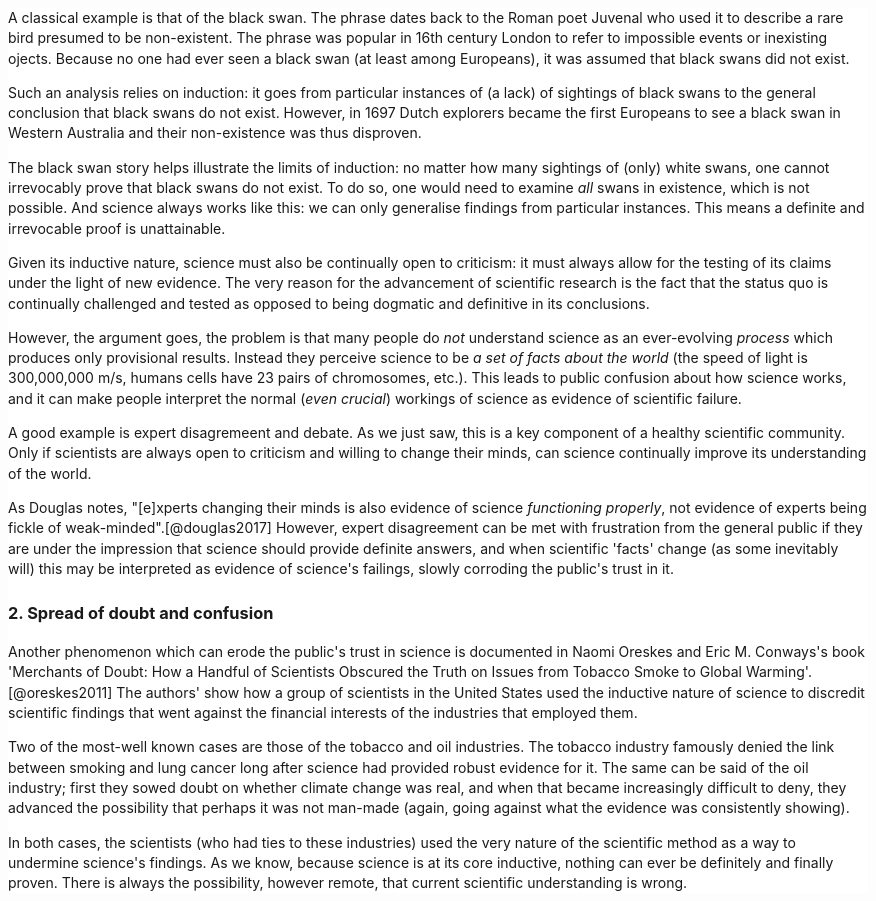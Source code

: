 A classical example is that of the black swan. The phrase dates back to the Roman poet Juvenal who used it to describe a rare bird presumed to be non-existent. The phrase was popular in 16th century London to refer to impossible events or inexisting ojects. Because no one had ever seen a black swan (at least among Europeans), it was assumed that black swans did not exist.

Such an analysis relies on induction: it goes from particular instances of (a lack) of sightings of black swans to the general conclusion that black swans do not exist. However, in 1697 Dutch explorers became the first Europeans to see a black swan in Western Australia and their non-existence was thus disproven. 

The black swan story helps illustrate the limits of induction: no matter how many sightings of (only) white swans, one cannot irrevocably prove that black swans do not exist. To do so, one would need to examine *all* swans in existence, which is not possible. And science always works like this: we can only generalise findings from particular instances. This means a definite and irrevocable proof is unattainable. 

Given its inductive nature, science must also be continually  open to criticism: it must always allow for the testing of its claims under the light of new evidence. The very reason for the advancement of scientific research is the fact that the status quo is continually challenged and tested as opposed to being dogmatic and definitive in its conclusions.
    
However, the argument goes, the problem is that many people do *not* understand science as an ever-evolving *process* which produces only provisional results. Instead they perceive science to be *a set of facts about the world* (the speed of light is 300,000,000 m/s, humans cells have 23 pairs of chromosomes, etc.). This leads to public confusion about how science works, and it can make people interpret the normal (*even crucial*) workings of science as evidence of scientific failure. 
    
A good example is expert disagremeent and debate. As we just saw, this is a key component of a healthy scientific community. Only if scientists are always open to criticism and willing to change their minds, can science continually improve its understanding of the world. 

As Douglas notes, "[e]xperts changing their minds is also evidence of science *functioning properly*, not evidence of experts being fickle of weak-minded".[@douglas2017] However, expert disagreement can be met with frustration from the general public if they are under the impression that science should provide definite answers, and when scientific 'facts' change (as some inevitably will) this may be interpreted as evidence of science's failings, slowly corroding the public's trust in it.

### 2. Spread of doubt and confusion

Another phenomenon which can erode the public's trust in science is documented in Naomi Oreskes and Eric M. Conways's book 'Merchants of Doubt: How a Handful of Scientists Obscured the Truth on Issues from Tobacco Smoke to Global Warming'.[@oreskes2011] The authors' show how a group of scientists in the United States used the inductive nature of science to discredit scientific findings that went against the financial interests of the industries that employed them. 
    
Two of the most-well known cases are those of the tobacco and oil industries. The tobacco industry famously denied the link between smoking and lung cancer long after science had provided robust evidence for it. The same can be said of the oil industry; first they sowed doubt on whether climate change was real, and when that became increasingly difficult to deny, they advanced the possibility that perhaps it was not man-made (again, going against what the evidence was consistently showing). 

In both cases, the scientists (who had ties to these industries) used the very nature of the scientific method as a way to undermine science's findings. As we know, because science is at its core inductive, nothing can ever be definitely and finally proven. There is always the possibility, however remote, that current scientific understanding is wrong. 


[^Ritchie]: For a detailed explanation of these phenomena, see Stuart Ritchie's book, Science Fictions (2020).
[^stat]: Even the crucial concept of 'statistically significant' has led to a lot of confusion, as the word significant seems to allude to an effect which is big and important in some way, where it actually means that the effect found is *sufficiently* different from what we would expect to see if there was no effect (Ritchie, 2020, 133).[@ritchie2020] The related concept of p-value has also lent itself for gross misunderstanding. In fact, a study found that 89% of Introduction to Psychology textbooks got the definition wrong.[@ritchie2020]<sup>-</sup>[@cassidy2019]
[^disinfor]: In order to be concise, I will use the term misinformation to refer to both misinformation and disinformation unless explicitly stated.